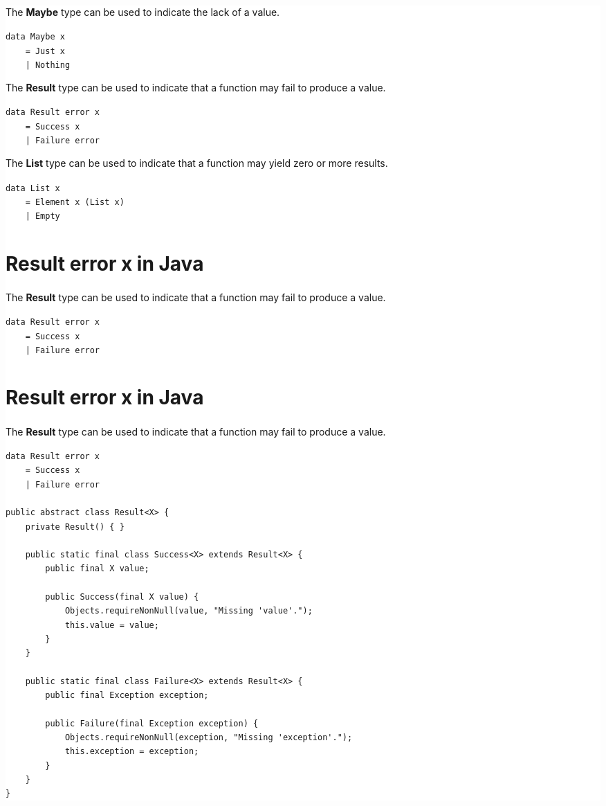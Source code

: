 The **Maybe** type can be used to indicate the lack of a value.

```
data Maybe x
    = Just x
    | Nothing
```

The **Result** type can be used to indicate that a function may fail to produce a value.

```
data Result error x
    = Success x
    | Failure error
```

The **List** type can be used to indicate that a function may yield zero or more results.

```
data List x
    = Element x (List x)
    | Empty
```

# **Result error x** in Java

The **Result** type can be used to indicate that a function may fail to produce a value.

```
data Result error x
    = Success x
    | Failure error
```

# **Result error x** in Java

The **Result** type can be used to indicate that a function may fail to produce a value.

```
data Result error x
    = Success x
    | Failure error

public abstract class Result<X> {
    private Result() { }

    public static final class Success<X> extends Result<X> {
        public final X value;

        public Success(final X value) {
            Objects.requireNonNull(value, "Missing 'value'.");
            this.value = value;
        }
    }

    public static final class Failure<X> extends Result<X> {
        public final Exception exception;

        public Failure(final Exception exception) {
            Objects.requireNonNull(exception, "Missing 'exception'.");
            this.exception = exception;
        }
    }
}
```
